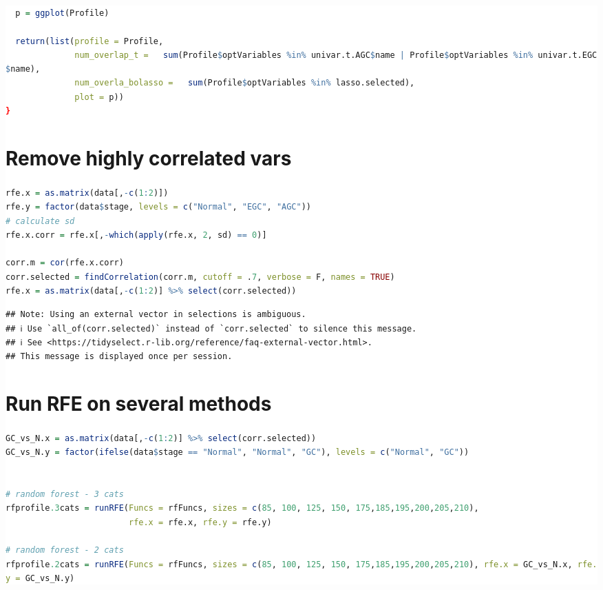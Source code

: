 ``` r
  p = ggplot(Profile)
  
  return(list(profile = Profile,
              num_overlap_t =   sum(Profile$optVariables %in% univar.t.AGC$name | Profile$optVariables %in% univar.t.EGC$name),
              num_overla_bolasso =   sum(Profile$optVariables %in% lasso.selected),
              plot = p))
}
```

# Remove highly correlated vars

``` r
rfe.x = as.matrix(data[,-c(1:2)])
rfe.y = factor(data$stage, levels = c("Normal", "EGC", "AGC"))
# calculate sd
rfe.x.corr = rfe.x[,-which(apply(rfe.x, 2, sd) == 0)]

corr.m = cor(rfe.x.corr)
corr.selected = findCorrelation(corr.m, cutoff = .7, verbose = F, names = TRUE)
rfe.x = as.matrix(data[,-c(1:2)] %>% select(corr.selected))
```

    ## Note: Using an external vector in selections is ambiguous.
    ## ℹ Use `all_of(corr.selected)` instead of `corr.selected` to silence this message.
    ## ℹ See <https://tidyselect.r-lib.org/reference/faq-external-vector.html>.
    ## This message is displayed once per session.

# Run RFE on several methods

``` r
GC_vs_N.x = as.matrix(data[,-c(1:2)] %>% select(corr.selected))
GC_vs_N.y = factor(ifelse(data$stage == "Normal", "Normal", "GC"), levels = c("Normal", "GC"))


# random forest - 3 cats
rfprofile.3cats = runRFE(Funcs = rfFuncs, sizes = c(85, 100, 125, 150, 175,185,195,200,205,210),
                         rfe.x = rfe.x, rfe.y = rfe.y)

# random forest - 2 cats
rfprofile.2cats = runRFE(Funcs = rfFuncs, sizes = c(85, 100, 125, 150, 175,185,195,200,205,210), rfe.x = GC_vs_N.x, rfe.y = GC_vs_N.y)
```
